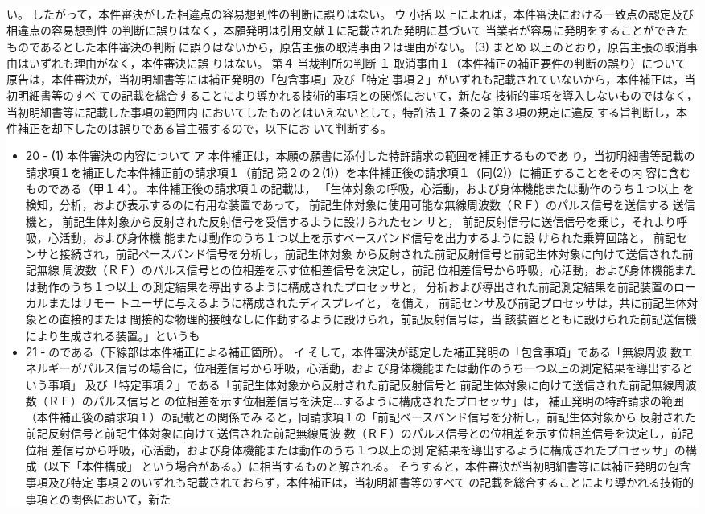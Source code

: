 い。 
 したがって，本件審決がした相違点の容易想到性の判断に誤りはない。 
ウ 小括 
 以上によれば，本件審決における一致点の認定及び相違点の容易想到性
の判断に誤りはなく，本願発明は引用文献１に記載された発明に基づいて
当業者が容易に発明をすることができたものであるとした本件審決の判断
に誤りはないから，原告主張の取消事由２は理由がない。 
(3) まとめ 
 以上のとおり，原告主張の取消事由はいずれも理由がなく，本件審決に誤
りはない。 
第４ 当裁判所の判断 
１ 取消事由１（本件補正の補正要件の判断の誤り）について 
 原告は，本件審決が，当初明細書等には補正発明の「包含事項」及び「特定
事項２」がいずれも記載されていないから，本件補正は，当初明細書等のすべ
ての記載を総合することにより導かれる技術的事項との関係において，新たな
技術的事項を導入しないものではなく，当初明細書等に記載した事項の範囲内
においてしたものとはいえないとして，特許法１７条の２第３項の規定に違反
する旨判断し，本件補正を却下したのは誤りである旨主張するので，以下にお
いて判断する。 
- 20 - 
(1) 本件審決の内容について 
ア 本件補正は，本願の願書に添付した特許請求の範囲を補正するものであ
り，当初明細書等記載の請求項１を補正した本件補正前の請求項１（前記
第２の２(1)）を本件補正後の請求項１（同(2)）に補正することをその内
容に含むものである（甲１４）。 
 本件補正後の請求項１の記載は， 
 「生体対象の呼吸，心活動，および身体機能または動作のうち１つ以上
を検知，分析，および表示するのに有用な装置であって， 
 前記生体対象に使用可能な無線周波数（ＲＦ）のパルス信号を送信する
送信機と， 
 前記生体対象から反射された反射信号を受信するように設けられたセン
サと， 
 前記反射信号に送信信号を乗じ，それより呼吸，心活動，および身体機
能または動作のうち１つ以上を示すベースバンド信号を出力するように設
けられた乗算回路と， 
 前記センサと接続され，前記ベースバンド信号を分析し，前記生体対象
から反射された前記反射信号と前記生体対象に向けて送信された前記無線
周波数（ＲＦ）のパルス信号との位相差を示す位相差信号を決定し，前記
位相差信号から呼吸，心活動，および身体機能または動作のうち１つ以上
の測定結果を導出するように構成されたプロセッサと， 
 分析および導出された前記測定結果を前記装置のローカルまたはリモー
トユーザに与えるように構成されたディスプレイと， 
を備え， 
 前記センサ及び前記プロセッサは，共に前記生体対象との直接的または
間接的な物理的接触なしに作動するように設けられ，前記反射信号は，当
該装置とともに設けられた前記送信機により生成される装置。」というも
- 21 - 
のである（下線部は本件補正による補正箇所）。 
イ そして，本件審決が認定した補正発明の「包含事項」である「無線周波
数エネルギーがパルス信号の場合に，位相差信号から呼吸，心活動，およ
び身体機能または動作のうち一つ以上の測定結果を導出するという事項」
及び「特定事項２」である「前記生体対象から反射された前記反射信号と
前記生体対象に向けて送信された前記無線周波数（ＲＦ）のパルス信号と
の位相差を示す位相差信号を決定…するように構成されたプロセッサ」は，
補正発明の特許請求の範囲（本件補正後の請求項１）の記載との関係でみ
ると，同請求項１の「前記ベースバンド信号を分析し，前記生体対象から
反射された前記反射信号と前記生体対象に向けて送信された前記無線周波
数（ＲＦ）のパルス信号との位相差を示す位相差信号を決定し，前記位相
差信号から呼吸，心活動，および身体機能または動作のうち１つ以上の測
定結果を導出するように構成されたプロセッサ」の構成（以下「本件構成」
という場合がある。）に相当するものと解される。 
 そうすると，本件審決が当初明細書等には補正発明の包含事項及び特定
事項２のいずれも記載されておらず，本件補正は，当初明細書等のすべて
の記載を総合することにより導かれる技術的事項との関係において，新た